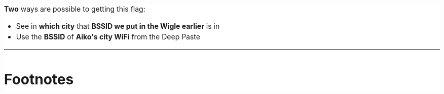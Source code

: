 **Two** ways are possible to getting this flag:
- See in **which city** that **BSSID we put in the Wigle earlier** is in
- Use the **BSSID** of **Aiko's city WiFi** from the Deep Paste

---

# Footnotes

[^1]: Open Source Intelligence
[^2]: Pretty Good Privacy
[^3]:  Read about [public-key criptography](https://en.wikipedia.org/wiki/Public-key_cryptography).
[^4]: Basic Service Set Identifier; It usually refers to the MAC address, that is, a unique identifier of an adapter or an access point. Or it will be a derivation of it. Reference: https:/[/www.quora.com/What-is-the-difference-between-SSID-BSSID-and-MAC-addresses](https://www.quora.com/What-is-the-difference-between-SSID-BSSID-and-MAC-addresses)
[^5]: [Imagery Intelligence](https://en.wikipedia.org/wiki/Imagery_intelligence)